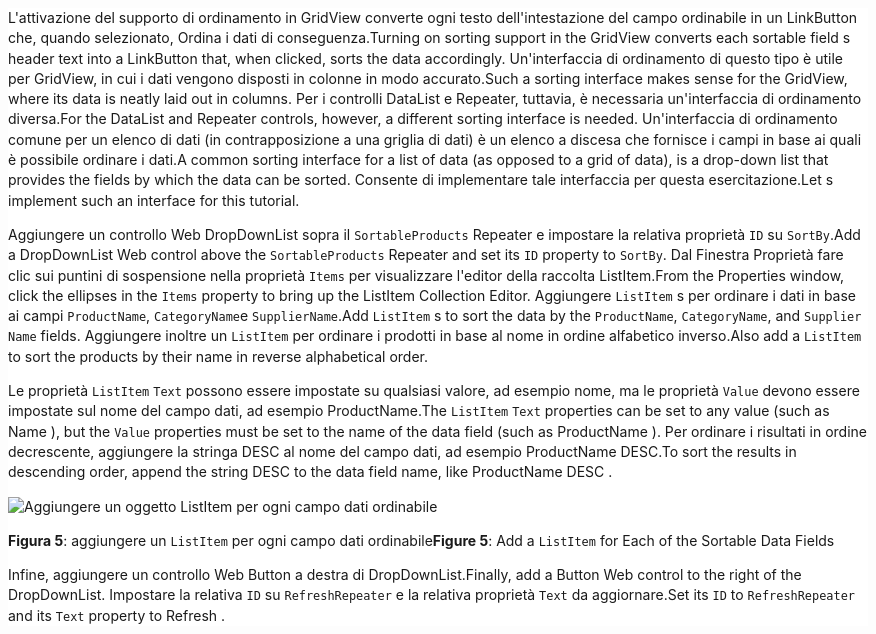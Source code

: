 <span data-ttu-id="a4f74-161">L'attivazione del supporto di ordinamento in GridView converte ogni testo dell'intestazione del campo ordinabile in un LinkButton che, quando selezionato, Ordina i dati di conseguenza.</span><span class="sxs-lookup"><span data-stu-id="a4f74-161">Turning on sorting support in the GridView converts each sortable field s header text into a LinkButton that, when clicked, sorts the data accordingly.</span></span> <span data-ttu-id="a4f74-162">Un'interfaccia di ordinamento di questo tipo è utile per GridView, in cui i dati vengono disposti in colonne in modo accurato.</span><span class="sxs-lookup"><span data-stu-id="a4f74-162">Such a sorting interface makes sense for the GridView, where its data is neatly laid out in columns.</span></span> <span data-ttu-id="a4f74-163">Per i controlli DataList e Repeater, tuttavia, è necessaria un'interfaccia di ordinamento diversa.</span><span class="sxs-lookup"><span data-stu-id="a4f74-163">For the DataList and Repeater controls, however, a different sorting interface is needed.</span></span> <span data-ttu-id="a4f74-164">Un'interfaccia di ordinamento comune per un elenco di dati (in contrapposizione a una griglia di dati) è un elenco a discesa che fornisce i campi in base ai quali è possibile ordinare i dati.</span><span class="sxs-lookup"><span data-stu-id="a4f74-164">A common sorting interface for a list of data (as opposed to a grid of data), is a drop-down list that provides the fields by which the data can be sorted.</span></span> <span data-ttu-id="a4f74-165">Consente di implementare tale interfaccia per questa esercitazione.</span><span class="sxs-lookup"><span data-stu-id="a4f74-165">Let s implement such an interface for this tutorial.</span></span>

<span data-ttu-id="a4f74-166">Aggiungere un controllo Web DropDownList sopra il `SortableProducts` Repeater e impostare la relativa proprietà `ID` su `SortBy`.</span><span class="sxs-lookup"><span data-stu-id="a4f74-166">Add a DropDownList Web control above the `SortableProducts` Repeater and set its `ID` property to `SortBy`.</span></span> <span data-ttu-id="a4f74-167">Dal Finestra Proprietà fare clic sui puntini di sospensione nella proprietà `Items` per visualizzare l'editor della raccolta ListItem.</span><span class="sxs-lookup"><span data-stu-id="a4f74-167">From the Properties window, click the ellipses in the `Items` property to bring up the ListItem Collection Editor.</span></span> <span data-ttu-id="a4f74-168">Aggiungere `ListItem` s per ordinare i dati in base ai campi `ProductName`, `CategoryName`e `SupplierName`.</span><span class="sxs-lookup"><span data-stu-id="a4f74-168">Add `ListItem` s to sort the data by the `ProductName`, `CategoryName`, and `SupplierName` fields.</span></span> <span data-ttu-id="a4f74-169">Aggiungere inoltre un `ListItem` per ordinare i prodotti in base al nome in ordine alfabetico inverso.</span><span class="sxs-lookup"><span data-stu-id="a4f74-169">Also add a `ListItem` to sort the products by their name in reverse alphabetical order.</span></span>

<span data-ttu-id="a4f74-170">Le proprietà `ListItem` `Text` possono essere impostate su qualsiasi valore, ad esempio nome, ma le proprietà `Value` devono essere impostate sul nome del campo dati, ad esempio ProductName.</span><span class="sxs-lookup"><span data-stu-id="a4f74-170">The `ListItem` `Text` properties can be set to any value (such as Name ), but the `Value` properties must be set to the name of the data field (such as ProductName ).</span></span> <span data-ttu-id="a4f74-171">Per ordinare i risultati in ordine decrescente, aggiungere la stringa DESC al nome del campo dati, ad esempio ProductName DESC.</span><span class="sxs-lookup"><span data-stu-id="a4f74-171">To sort the results in descending order, append the string DESC to the data field name, like ProductName DESC .</span></span>

![Aggiungere un oggetto ListItem per ogni campo dati ordinabile](sorting-data-in-a-datalist-or-repeater-control-vb/_static/image13.png)

<span data-ttu-id="a4f74-173">**Figura 5**: aggiungere un `ListItem` per ogni campo dati ordinabile</span><span class="sxs-lookup"><span data-stu-id="a4f74-173">**Figure 5**: Add a `ListItem` for Each of the Sortable Data Fields</span></span>

<span data-ttu-id="a4f74-174">Infine, aggiungere un controllo Web Button a destra di DropDownList.</span><span class="sxs-lookup"><span data-stu-id="a4f74-174">Finally, add a Button Web control to the right of the DropDownList.</span></span> <span data-ttu-id="a4f74-175">Impostare la relativa `ID` su `RefreshRepeater` e la relativa proprietà `Text` da aggiornare.</span><span class="sxs-lookup"><span data-stu-id="a4f74-175">Set its `ID` to `RefreshRepeater` and its `Text` property to Refresh .</span></span>
